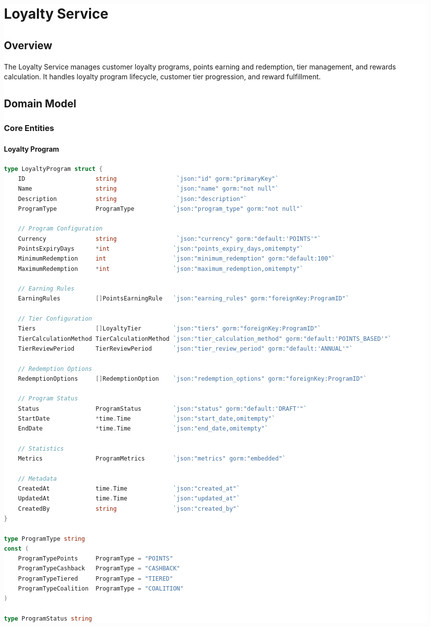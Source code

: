 # Loyalty Service

## Overview
The Loyalty Service manages customer loyalty programs, points earning and redemption, tier management, and rewards calculation. It handles loyalty program lifecycle, customer tier progression, and reward fulfillment.

## Domain Model

### Core Entities

#### Loyalty Program
```go
type LoyaltyProgram struct {
    ID                    string                 `json:"id" gorm:"primaryKey"`
    Name                  string                 `json:"name" gorm:"not null"`
    Description           string                 `json:"description"`
    ProgramType           ProgramType           `json:"program_type" gorm:"not null"`
    
    // Program Configuration
    Currency              string                 `json:"currency" gorm:"default:'POINTS'"`
    PointsExpiryDays      *int                  `json:"points_expiry_days,omitempty"`
    MinimumRedemption     int                   `json:"minimum_redemption" gorm:"default:100"`
    MaximumRedemption     *int                  `json:"maximum_redemption,omitempty"`
    
    // Earning Rules
    EarningRules          []PointsEarningRule   `json:"earning_rules" gorm:"foreignKey:ProgramID"`
    
    // Tier Configuration
    Tiers                 []LoyaltyTier         `json:"tiers" gorm:"foreignKey:ProgramID"`
    TierCalculationMethod TierCalculationMethod `json:"tier_calculation_method" gorm:"default:'POINTS_BASED'"`
    TierReviewPeriod      TierReviewPeriod      `json:"tier_review_period" gorm:"default:'ANNUAL'"`
    
    // Redemption Options
    RedemptionOptions     []RedemptionOption    `json:"redemption_options" gorm:"foreignKey:ProgramID"`
    
    // Program Status
    Status                ProgramStatus         `json:"status" gorm:"default:'DRAFT'"`
    StartDate             *time.Time            `json:"start_date,omitempty"`
    EndDate               *time.Time            `json:"end_date,omitempty"`
    
    // Statistics
    Metrics               ProgramMetrics        `json:"metrics" gorm:"embedded"`
    
    // Metadata
    CreatedAt             time.Time             `json:"created_at"`
    UpdatedAt             time.Time             `json:"updated_at"`
    CreatedBy             string                `json:"created_by"`
}

type ProgramType string
const (
    ProgramTypePoints     ProgramType = "POINTS"
    ProgramTypeCashback   ProgramType = "CASHBACK"
    ProgramTypeTiered     ProgramType = "TIERED"
    ProgramTypeCoalition  ProgramType = "COALITION"
)

type ProgramStatus string
```